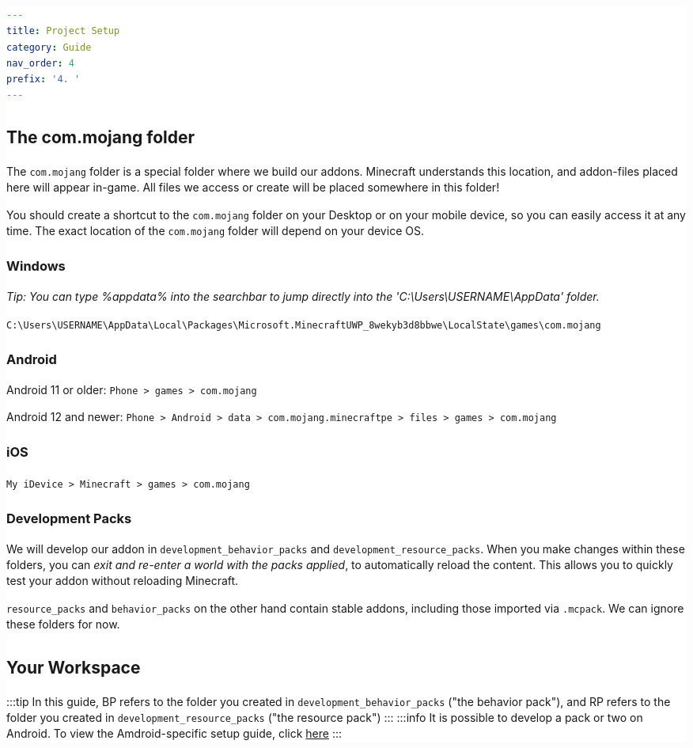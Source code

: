 ```yaml
---
title: Project Setup
category: Guide
nav_order: 4
prefix: '4. '
---
```


## The com.mojang folder

The `com.mojang` folder is a special folder where we build our addons. Minecraft understands this location, and addon-files placed here will appear in-game. All files we access or create will be placed somewhere in this folder!

You should create a shortcut to the `com.mojang` folder on your Desktop or on your mobile device, so you can easily access it at any time. The exact location of the `com.mojang` folder will depend on your device OS. 

### Windows

*Tip: You can type %appdata% into the searchbar to jump directly into the 'C:\Users\USERNAME\AppData\' folder.*

`C:\Users\USERNAME\AppData\Local\Packages\Microsoft.MinecraftUWP_8wekyb3d8bbwe\LocalState\games\com.mojang`

### Android

Android 11 or older: `Phone > games > com.mojang`

Android 12 and newer: `Phone > Android > data > com.mojang.minecraftpe > files > games > com.mojang`

### iOS

`My iDevice > Minecraft > games > com.mojang`

### Development Packs

We will develop our addon in `development_behavior_packs` and `development_resource_packs`. When you make changes within these folders, you can _exit and re-enter a world with the packs applied_, to automatically reload the content. This allows you to quickly test your addon without reloading Minecraft.

`resource_packs` and `behavior_packs` on the other hand contain stable addons, including those imported via `.mcpack`. We can ignore these folders for now.

## Your Workspace

:::tip
In this guide, BP refers to the folder you created in `development_behavior_packs` ("the behavior pack"), and RP refers to the folder you created in `development_resource_packs` ("the resource pack")
:::
:::info
It is possible to develop a pack or two on Android. To view the Amdroid-specific setup guide, click [here](./project-setup-android)
:::
